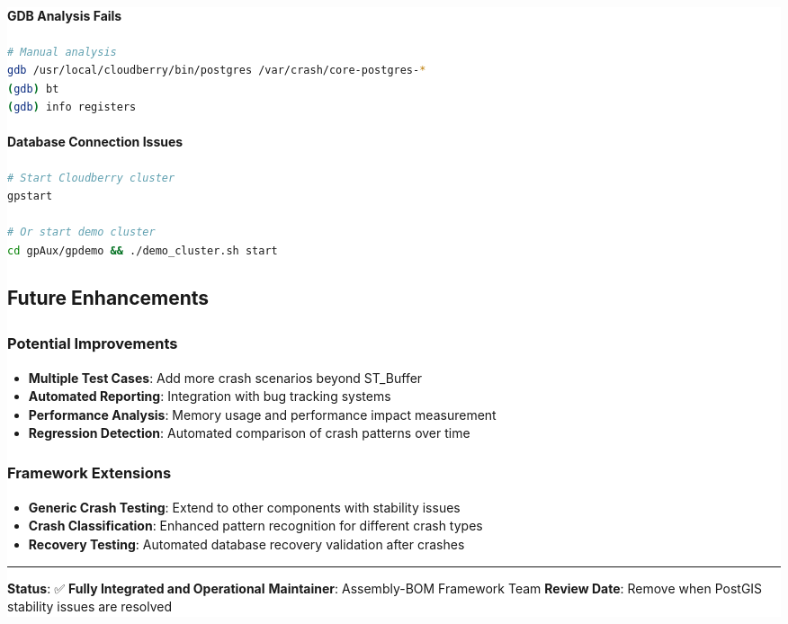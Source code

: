 #### GDB Analysis Fails
```bash
# Manual analysis
gdb /usr/local/cloudberry/bin/postgres /var/crash/core-postgres-*
(gdb) bt
(gdb) info registers
```

#### Database Connection Issues
```bash
# Start Cloudberry cluster
gpstart

# Or start demo cluster
cd gpAux/gpdemo && ./demo_cluster.sh start
```

## Future Enhancements

### Potential Improvements
- **Multiple Test Cases**: Add more crash scenarios beyond ST_Buffer
- **Automated Reporting**: Integration with bug tracking systems
- **Performance Analysis**: Memory usage and performance impact measurement
- **Regression Detection**: Automated comparison of crash patterns over time

### Framework Extensions
- **Generic Crash Testing**: Extend to other components with stability issues
- **Crash Classification**: Enhanced pattern recognition for different crash types
- **Recovery Testing**: Automated database recovery validation after crashes

---

**Status**: ✅ **Fully Integrated and Operational**
**Maintainer**: Assembly-BOM Framework Team
**Review Date**: Remove when PostGIS stability issues are resolved
